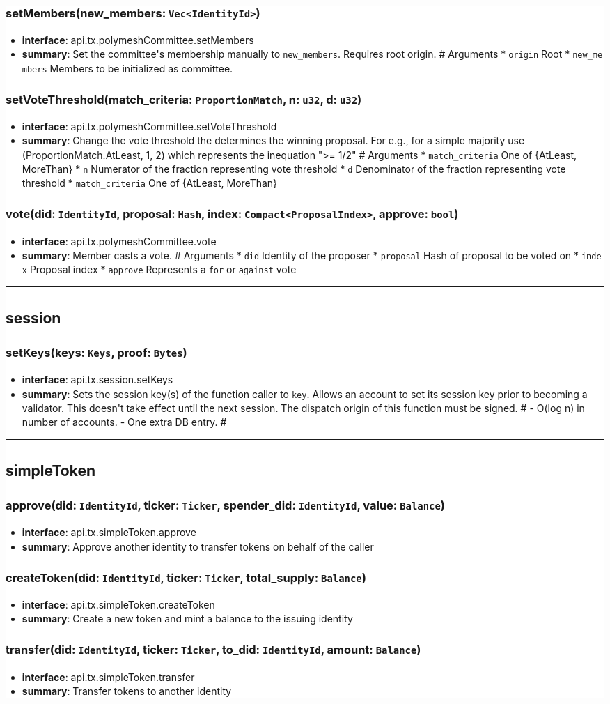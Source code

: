 ### setMembers(new_members: `Vec<IdentityId>`)
- **interface**: api.tx.polymeshCommittee.setMembers
- **summary**: Set the committee's membership manually to `new_members`. Requires root origin.  # Arguments * `origin` Root * `new_members` Members to be initialized as committee.

### setVoteThreshold(match_criteria: `ProportionMatch`, n: `u32`, d: `u32`)
- **interface**: api.tx.polymeshCommittee.setVoteThreshold
- **summary**: Change the vote threshold the determines the winning proposal. For e.g., for a simple majority use (ProportionMatch.AtLeast, 1, 2) which represents the inequation ">= 1/2"  # Arguments * `match_criteria` One of {AtLeast, MoreThan} * `n` Numerator of the fraction representing vote threshold * `d` Denominator of the fraction representing vote threshold * `match_criteria` One of {AtLeast, MoreThan}

### vote(did: `IdentityId`, proposal: `Hash`, index: `Compact<ProposalIndex>`, approve: `bool`)
- **interface**: api.tx.polymeshCommittee.vote
- **summary**: Member casts a vote.  # Arguments * `did` Identity of the proposer * `proposal` Hash of proposal to be voted on * `index` Proposal index * `approve` Represents a `for` or `against` vote

___


## session

### setKeys(keys: `Keys`, proof: `Bytes`)
- **interface**: api.tx.session.setKeys
- **summary**: Sets the session key(s) of the function caller to `key`. Allows an account to set its session key prior to becoming a validator. This doesn't take effect until the next session.  The dispatch origin of this function must be signed.  # <weight> - O(log n) in number of accounts. - One extra DB entry. # </weight>

___


## simpleToken

### approve(did: `IdentityId`, ticker: `Ticker`, spender_did: `IdentityId`, value: `Balance`)
- **interface**: api.tx.simpleToken.approve
- **summary**: Approve another identity to transfer tokens on behalf of the caller

### createToken(did: `IdentityId`, ticker: `Ticker`, total_supply: `Balance`)
- **interface**: api.tx.simpleToken.createToken
- **summary**: Create a new token and mint a balance to the issuing identity

### transfer(did: `IdentityId`, ticker: `Ticker`, to_did: `IdentityId`, amount: `Balance`)
- **interface**: api.tx.simpleToken.transfer
- **summary**: Transfer tokens to another identity
